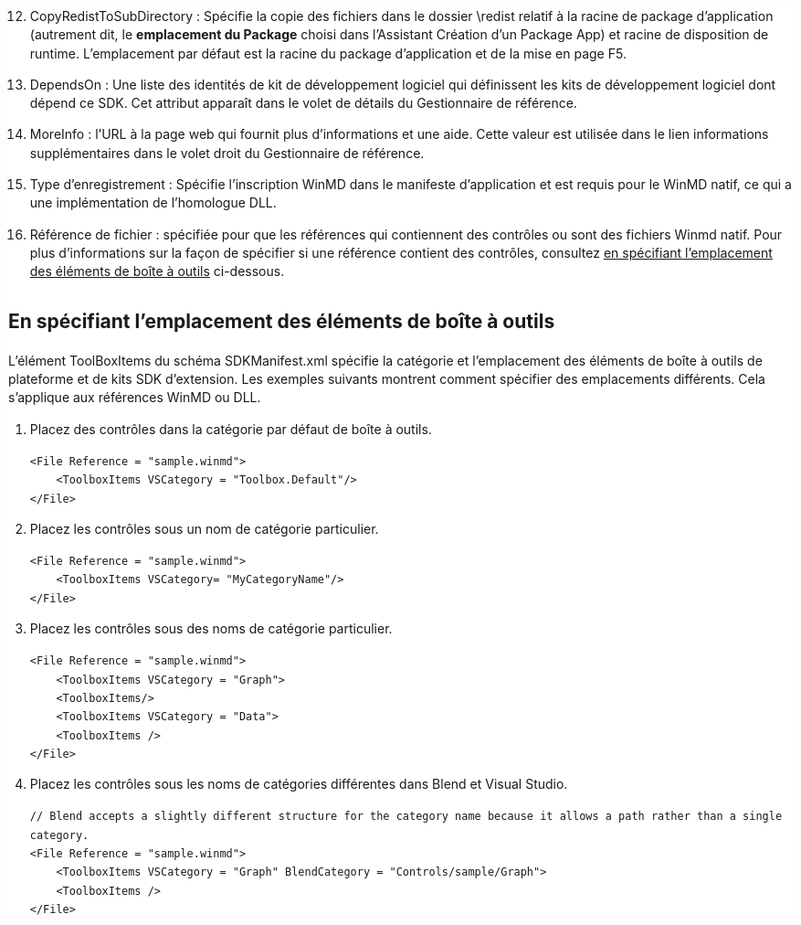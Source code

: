 12. CopyRedistToSubDirectory : Spécifie la copie des fichiers dans le dossier \redist relatif à la racine de package d’application (autrement dit, le **emplacement du Package** choisi dans l’Assistant Création d’un Package App) et racine de disposition de runtime. L’emplacement par défaut est la racine du package d’application et de la mise en page F5.  
  
13. DependsOn : Une liste des identités de kit de développement logiciel qui définissent les kits de développement logiciel dont dépend ce SDK. Cet attribut apparaît dans le volet de détails du Gestionnaire de référence.  
  
14. MoreInfo : l’URL à la page web qui fournit plus d’informations et une aide. Cette valeur est utilisée dans le lien informations supplémentaires dans le volet droit du Gestionnaire de référence.  
  
15. Type d’enregistrement : Spécifie l’inscription WinMD dans le manifeste d’application et est requis pour le WinMD natif, ce qui a une implémentation de l’homologue DLL.  
  
16. Référence de fichier : spécifiée pour que les références qui contiennent des contrôles ou sont des fichiers Winmd natif. Pour plus d’informations sur la façon de spécifier si une référence contient des contrôles, consultez [en spécifiant l’emplacement des éléments de boîte à outils](#ToolboxItems) ci-dessous.  
  
##  <a name="ToolboxItems"></a>En spécifiant l’emplacement des éléments de boîte à outils  
 L’élément ToolBoxItems du schéma SDKManifest.xml spécifie la catégorie et l’emplacement des éléments de boîte à outils de plateforme et de kits SDK d’extension. Les exemples suivants montrent comment spécifier des emplacements différents. Cela s’applique aux références WinMD ou DLL.  
  
1.  Placez des contrôles dans la catégorie par défaut de boîte à outils.  
  
    ```  
    <File Reference = "sample.winmd">  
        <ToolboxItems VSCategory = "Toolbox.Default"/>       
    </File>  
    ```  
  
2.  Placez les contrôles sous un nom de catégorie particulier.  
  
    ```  
    <File Reference = "sample.winmd">  
        <ToolboxItems VSCategory= "MyCategoryName"/>  
    </File>  
    ```  
  
3.  Placez les contrôles sous des noms de catégorie particulier.  
  
    ```  
    <File Reference = "sample.winmd">  
        <ToolboxItems VSCategory = "Graph">  
        <ToolboxItems/>  
        <ToolboxItems VSCategory = "Data">  
        <ToolboxItems />  
    </File>  
    ```  
  
4.  Placez les contrôles sous les noms de catégories différentes dans Blend et Visual Studio.  
  
    ```  
    // Blend accepts a slightly different structure for the category name because it allows a path rather than a single category.  
    <File Reference = "sample.winmd">  
        <ToolboxItems VSCategory = "Graph" BlendCategory = "Controls/sample/Graph">   
        <ToolboxItems />  
    </File>  
    ```  
  